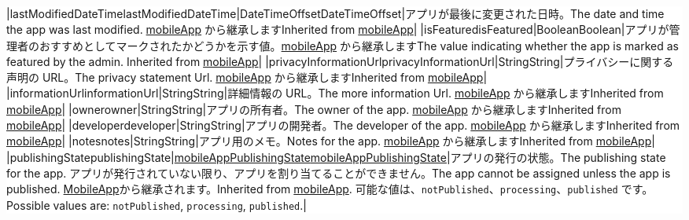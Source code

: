 |<span data-ttu-id="25b9c-155">lastModifiedDateTime</span><span class="sxs-lookup"><span data-stu-id="25b9c-155">lastModifiedDateTime</span></span>|<span data-ttu-id="25b9c-156">DateTimeOffset</span><span class="sxs-lookup"><span data-stu-id="25b9c-156">DateTimeOffset</span></span>|<span data-ttu-id="25b9c-157">アプリが最後に変更された日時。</span><span class="sxs-lookup"><span data-stu-id="25b9c-157">The date and time the app was last modified.</span></span> <span data-ttu-id="25b9c-158">[mobileApp](../resources/intune-apps-mobileapp.md) から継承します</span><span class="sxs-lookup"><span data-stu-id="25b9c-158">Inherited from [mobileApp](../resources/intune-apps-mobileapp.md)</span></span>|
|<span data-ttu-id="25b9c-159">isFeatured</span><span class="sxs-lookup"><span data-stu-id="25b9c-159">isFeatured</span></span>|<span data-ttu-id="25b9c-160">Boolean</span><span class="sxs-lookup"><span data-stu-id="25b9c-160">Boolean</span></span>|<span data-ttu-id="25b9c-161">アプリが管理者のおすすめとしてマークされたかどうかを示す値。[mobileApp](../resources/intune-apps-mobileapp.md) から継承します</span><span class="sxs-lookup"><span data-stu-id="25b9c-161">The value indicating whether the app is marked as featured by the admin. Inherited from [mobileApp](../resources/intune-apps-mobileapp.md)</span></span>|
|<span data-ttu-id="25b9c-162">privacyInformationUrl</span><span class="sxs-lookup"><span data-stu-id="25b9c-162">privacyInformationUrl</span></span>|<span data-ttu-id="25b9c-163">String</span><span class="sxs-lookup"><span data-stu-id="25b9c-163">String</span></span>|<span data-ttu-id="25b9c-164">プライバシーに関する声明の URL。</span><span class="sxs-lookup"><span data-stu-id="25b9c-164">The privacy statement Url.</span></span> <span data-ttu-id="25b9c-165">[mobileApp](../resources/intune-apps-mobileapp.md) から継承します</span><span class="sxs-lookup"><span data-stu-id="25b9c-165">Inherited from [mobileApp](../resources/intune-apps-mobileapp.md)</span></span>|
|<span data-ttu-id="25b9c-166">informationUrl</span><span class="sxs-lookup"><span data-stu-id="25b9c-166">informationUrl</span></span>|<span data-ttu-id="25b9c-167">String</span><span class="sxs-lookup"><span data-stu-id="25b9c-167">String</span></span>|<span data-ttu-id="25b9c-168">詳細情報の URL。</span><span class="sxs-lookup"><span data-stu-id="25b9c-168">The more information Url.</span></span> <span data-ttu-id="25b9c-169">[mobileApp](../resources/intune-apps-mobileapp.md) から継承します</span><span class="sxs-lookup"><span data-stu-id="25b9c-169">Inherited from [mobileApp](../resources/intune-apps-mobileapp.md)</span></span>|
|<span data-ttu-id="25b9c-170">owner</span><span class="sxs-lookup"><span data-stu-id="25b9c-170">owner</span></span>|<span data-ttu-id="25b9c-171">String</span><span class="sxs-lookup"><span data-stu-id="25b9c-171">String</span></span>|<span data-ttu-id="25b9c-172">アプリの所有者。</span><span class="sxs-lookup"><span data-stu-id="25b9c-172">The owner of the app.</span></span> <span data-ttu-id="25b9c-173">[mobileApp](../resources/intune-apps-mobileapp.md) から継承します</span><span class="sxs-lookup"><span data-stu-id="25b9c-173">Inherited from [mobileApp](../resources/intune-apps-mobileapp.md)</span></span>|
|<span data-ttu-id="25b9c-174">developer</span><span class="sxs-lookup"><span data-stu-id="25b9c-174">developer</span></span>|<span data-ttu-id="25b9c-175">String</span><span class="sxs-lookup"><span data-stu-id="25b9c-175">String</span></span>|<span data-ttu-id="25b9c-176">アプリの開発者。</span><span class="sxs-lookup"><span data-stu-id="25b9c-176">The developer of the app.</span></span> <span data-ttu-id="25b9c-177">[mobileApp](../resources/intune-apps-mobileapp.md) から継承します</span><span class="sxs-lookup"><span data-stu-id="25b9c-177">Inherited from [mobileApp](../resources/intune-apps-mobileapp.md)</span></span>|
|<span data-ttu-id="25b9c-178">notes</span><span class="sxs-lookup"><span data-stu-id="25b9c-178">notes</span></span>|<span data-ttu-id="25b9c-179">String</span><span class="sxs-lookup"><span data-stu-id="25b9c-179">String</span></span>|<span data-ttu-id="25b9c-180">アプリ用のメモ。</span><span class="sxs-lookup"><span data-stu-id="25b9c-180">Notes for the app.</span></span> <span data-ttu-id="25b9c-181">[mobileApp](../resources/intune-apps-mobileapp.md) から継承します</span><span class="sxs-lookup"><span data-stu-id="25b9c-181">Inherited from [mobileApp](../resources/intune-apps-mobileapp.md)</span></span>|
|<span data-ttu-id="25b9c-182">publishingState</span><span class="sxs-lookup"><span data-stu-id="25b9c-182">publishingState</span></span>|[<span data-ttu-id="25b9c-183">mobileAppPublishingState</span><span class="sxs-lookup"><span data-stu-id="25b9c-183">mobileAppPublishingState</span></span>](../resources/intune-apps-mobileapppublishingstate.md)|<span data-ttu-id="25b9c-184">アプリの発行の状態。</span><span class="sxs-lookup"><span data-stu-id="25b9c-184">The publishing state for the app.</span></span> <span data-ttu-id="25b9c-185">アプリが発行されていない限り、アプリを割り当てることができません。</span><span class="sxs-lookup"><span data-stu-id="25b9c-185">The app cannot be assigned unless the app is published.</span></span> <span data-ttu-id="25b9c-186">[MobileApp](../resources/intune-apps-mobileapp.md)から継承されます。</span><span class="sxs-lookup"><span data-stu-id="25b9c-186">Inherited from [mobileApp](../resources/intune-apps-mobileapp.md).</span></span> <span data-ttu-id="25b9c-187">可能な値は、`notPublished`、`processing`、`published` です。</span><span class="sxs-lookup"><span data-stu-id="25b9c-187">Possible values are: `notPublished`, `processing`, `published`.</span></span>|